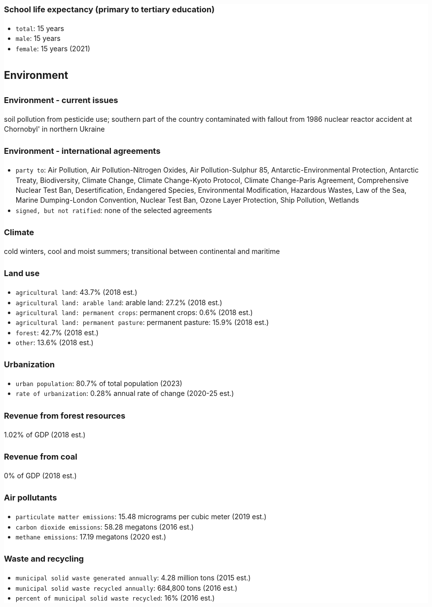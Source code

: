 ### School life expectancy (primary to tertiary education)
- `total`: 15 years
- `male`: 15 years
- `female`: 15 years (2021)

## Environment

### Environment - current issues
soil pollution from pesticide use; southern part of the country contaminated with fallout from 1986 nuclear reactor accident at Chornobyl' in northern Ukraine

### Environment - international agreements
- `party to`: Air Pollution, Air Pollution-Nitrogen Oxides, Air Pollution-Sulphur 85, Antarctic-Environmental Protection, Antarctic Treaty, Biodiversity, Climate Change, Climate Change-Kyoto Protocol, Climate Change-Paris Agreement, Comprehensive Nuclear Test Ban, Desertification, Endangered Species, Environmental Modification, Hazardous Wastes, Law of the Sea, Marine Dumping-London Convention, Nuclear Test Ban, Ozone Layer Protection, Ship Pollution, Wetlands
- `signed, but not ratified`: none of the selected agreements

### Climate
cold winters, cool and moist summers; transitional between continental and maritime

### Land use
- `agricultural land`: 43.7% (2018 est.)
- `agricultural land: arable land`: arable land: 27.2% (2018 est.)
- `agricultural land: permanent crops`: permanent crops: 0.6% (2018 est.)
- `agricultural land: permanent pasture`: permanent pasture: 15.9% (2018 est.)
- `forest`: 42.7% (2018 est.)
- `other`: 13.6% (2018 est.)

### Urbanization
- `urban population`: 80.7% of total population (2023)
- `rate of urbanization`: 0.28% annual rate of change (2020-25 est.)

### Revenue from forest resources
1.02% of GDP (2018 est.)

### Revenue from coal
0% of GDP (2018 est.)

### Air pollutants
- `particulate matter emissions`: 15.48 micrograms per cubic meter (2019 est.)
- `carbon dioxide emissions`: 58.28 megatons (2016 est.)
- `methane emissions`: 17.19 megatons (2020 est.)

### Waste and recycling
- `municipal solid waste generated annually`: 4.28 million tons (2015 est.)
- `municipal solid waste recycled annually`: 684,800 tons (2016 est.)
- `percent of municipal solid waste recycled`: 16% (2016 est.)
